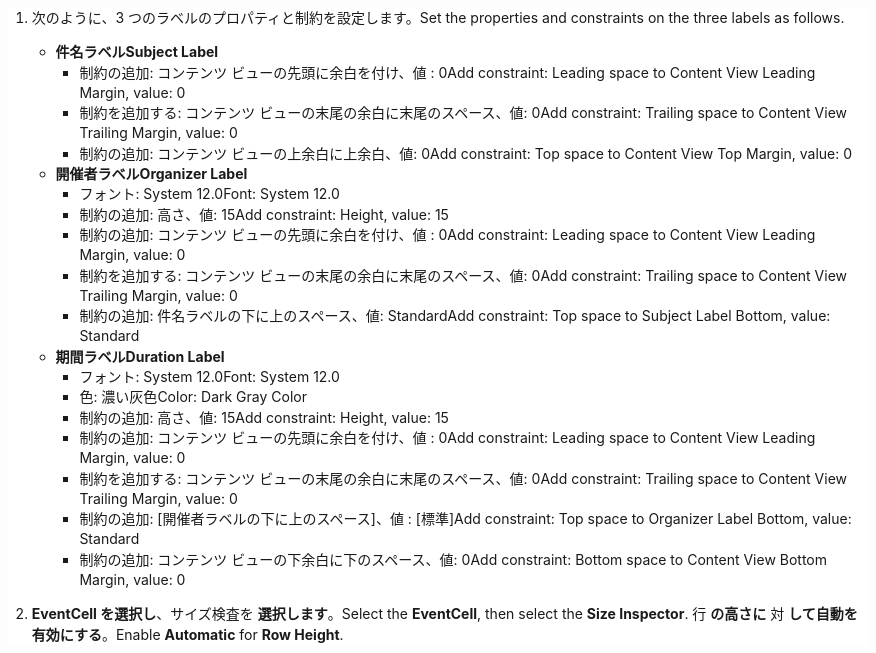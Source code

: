 1. <span data-ttu-id="383fd-163">次のように、3 つのラベルのプロパティと制約を設定します。</span><span class="sxs-lookup"><span data-stu-id="383fd-163">Set the properties and constraints on the three labels as follows.</span></span>

    - <span data-ttu-id="383fd-164">**件名ラベル**</span><span class="sxs-lookup"><span data-stu-id="383fd-164">**Subject Label**</span></span>
        - <span data-ttu-id="383fd-165">制約の追加: コンテンツ ビューの先頭に余白を付け、値 : 0</span><span class="sxs-lookup"><span data-stu-id="383fd-165">Add constraint: Leading space to Content View Leading Margin, value: 0</span></span>
        - <span data-ttu-id="383fd-166">制約を追加する: コンテンツ ビューの末尾の余白に末尾のスペース、値: 0</span><span class="sxs-lookup"><span data-stu-id="383fd-166">Add constraint: Trailing space to Content View Trailing Margin, value: 0</span></span>
        - <span data-ttu-id="383fd-167">制約の追加: コンテンツ ビューの上余白に上余白、値: 0</span><span class="sxs-lookup"><span data-stu-id="383fd-167">Add constraint: Top space to Content View Top Margin, value: 0</span></span>
    - <span data-ttu-id="383fd-168">**開催者ラベル**</span><span class="sxs-lookup"><span data-stu-id="383fd-168">**Organizer Label**</span></span>
        - <span data-ttu-id="383fd-169">フォント: System 12.0</span><span class="sxs-lookup"><span data-stu-id="383fd-169">Font: System 12.0</span></span>
        - <span data-ttu-id="383fd-170">制約の追加: 高さ、値: 15</span><span class="sxs-lookup"><span data-stu-id="383fd-170">Add constraint: Height, value: 15</span></span>
        - <span data-ttu-id="383fd-171">制約の追加: コンテンツ ビューの先頭に余白を付け、値 : 0</span><span class="sxs-lookup"><span data-stu-id="383fd-171">Add constraint: Leading space to Content View Leading Margin, value: 0</span></span>
        - <span data-ttu-id="383fd-172">制約を追加する: コンテンツ ビューの末尾の余白に末尾のスペース、値: 0</span><span class="sxs-lookup"><span data-stu-id="383fd-172">Add constraint: Trailing space to Content View Trailing Margin, value: 0</span></span>
        - <span data-ttu-id="383fd-173">制約の追加: 件名ラベルの下に上のスペース、値: Standard</span><span class="sxs-lookup"><span data-stu-id="383fd-173">Add constraint: Top space to Subject Label Bottom, value: Standard</span></span>
    - <span data-ttu-id="383fd-174">**期間ラベル**</span><span class="sxs-lookup"><span data-stu-id="383fd-174">**Duration Label**</span></span>
        - <span data-ttu-id="383fd-175">フォント: System 12.0</span><span class="sxs-lookup"><span data-stu-id="383fd-175">Font: System 12.0</span></span>
        - <span data-ttu-id="383fd-176">色: 濃い灰色</span><span class="sxs-lookup"><span data-stu-id="383fd-176">Color: Dark Gray Color</span></span>
        - <span data-ttu-id="383fd-177">制約の追加: 高さ、値: 15</span><span class="sxs-lookup"><span data-stu-id="383fd-177">Add constraint: Height, value: 15</span></span>
        - <span data-ttu-id="383fd-178">制約の追加: コンテンツ ビューの先頭に余白を付け、値 : 0</span><span class="sxs-lookup"><span data-stu-id="383fd-178">Add constraint: Leading space to Content View Leading Margin, value: 0</span></span>
        - <span data-ttu-id="383fd-179">制約を追加する: コンテンツ ビューの末尾の余白に末尾のスペース、値: 0</span><span class="sxs-lookup"><span data-stu-id="383fd-179">Add constraint: Trailing space to Content View Trailing Margin, value: 0</span></span>
        - <span data-ttu-id="383fd-180">制約の追加: [開催者ラベルの下に上のスペース]、値 : [標準]</span><span class="sxs-lookup"><span data-stu-id="383fd-180">Add constraint: Top space to Organizer Label Bottom, value: Standard</span></span>
        - <span data-ttu-id="383fd-181">制約の追加: コンテンツ ビューの下余白に下のスペース、値: 0</span><span class="sxs-lookup"><span data-stu-id="383fd-181">Add constraint: Bottom space to Content View Bottom Margin, value: 0</span></span>

1. <span data-ttu-id="383fd-182">**EventCell を選択し**、サイズ検査を **選択します**。</span><span class="sxs-lookup"><span data-stu-id="383fd-182">Select the **EventCell**, then select the **Size Inspector**.</span></span> <span data-ttu-id="383fd-183">行 **の高さに** 対 **して自動を有効にする**。</span><span class="sxs-lookup"><span data-stu-id="383fd-183">Enable **Automatic** for **Row Height**.</span></span>
